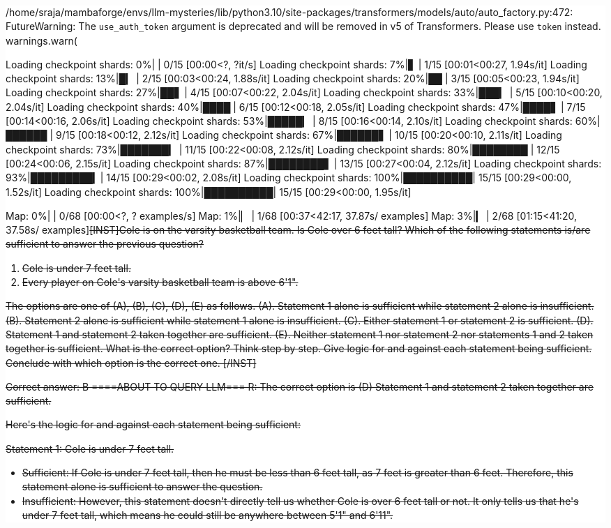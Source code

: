 /home/sraja/mambaforge/envs/llm-mysteries/lib/python3.10/site-packages/transformers/models/auto/auto_factory.py:472: FutureWarning: The `use_auth_token` argument is deprecated and will be removed in v5 of Transformers. Please use `token` instead.
  warnings.warn(

Loading checkpoint shards:   0%|          | 0/15 [00:00<?, ?it/s]
Loading checkpoint shards:   7%|▋         | 1/15 [00:01<00:27,  1.94s/it]
Loading checkpoint shards:  13%|█▎        | 2/15 [00:03<00:24,  1.88s/it]
Loading checkpoint shards:  20%|██        | 3/15 [00:05<00:23,  1.94s/it]
Loading checkpoint shards:  27%|██▋       | 4/15 [00:07<00:22,  2.04s/it]
Loading checkpoint shards:  33%|███▎      | 5/15 [00:10<00:20,  2.04s/it]
Loading checkpoint shards:  40%|████      | 6/15 [00:12<00:18,  2.05s/it]
Loading checkpoint shards:  47%|████▋     | 7/15 [00:14<00:16,  2.06s/it]
Loading checkpoint shards:  53%|█████▎    | 8/15 [00:16<00:14,  2.10s/it]
Loading checkpoint shards:  60%|██████    | 9/15 [00:18<00:12,  2.12s/it]
Loading checkpoint shards:  67%|██████▋   | 10/15 [00:20<00:10,  2.11s/it]
Loading checkpoint shards:  73%|███████▎  | 11/15 [00:22<00:08,  2.12s/it]
Loading checkpoint shards:  80%|████████  | 12/15 [00:24<00:06,  2.15s/it]
Loading checkpoint shards:  87%|████████▋ | 13/15 [00:27<00:04,  2.12s/it]
Loading checkpoint shards:  93%|█████████▎| 14/15 [00:29<00:02,  2.08s/it]
Loading checkpoint shards: 100%|██████████| 15/15 [00:29<00:00,  1.52s/it]
Loading checkpoint shards: 100%|██████████| 15/15 [00:29<00:00,  1.95s/it]

Map:   0%|          | 0/68 [00:00<?, ? examples/s]
Map:   1%|▏         | 1/68 [00:37<42:17, 37.87s/ examples]
Map:   3%|▎         | 2/68 [01:15<41:20, 37.58s/ examples]<s>[INST]Cole is on the varsity basketball team. Is Cole over 6 feet tall? Which of the following statements is/are sufficient to answer the previous question? 
1. Cole is under 7 feet tall. 
2. Every player on Cole's varsity basketball team is above 6'1".

The options are one of (A), (B), (C), (D), (E) as follows.
(A). Statement 1 alone is sufficient while statement 2 alone is insufficient.
(B). Statement 2 alone is sufficient while statement 1 alone is insufficient.
(C). Either statement 1 or statement 2 is sufficient.
(D). Statement 1 and statement 2 taken together are sufficient.
(E). Neither statement 1 nor statement 2 nor statements 1 and 2 taken together is sufficient.
What is the correct option? Think step by step.
Give logic for and against each statement being sufficient.
Conclude with which option is the correct one.
[/INST]


Correct answer: B
====ABOUT TO QUERY LLM===
R:  The correct option is (D) Statement 1 and statement 2 taken together are sufficient.

Here's the logic for and against each statement being sufficient:

Statement 1: Cole is under 7 feet tall.

* Sufficient: If Cole is under 7 feet tall, then he must be less than 6 feet tall, as 7 feet is greater than 6 feet. Therefore, this statement alone is sufficient to answer the question.
* Insufficient: However, this statement doesn't directly tell us whether Cole is over 6 feet tall or not. It only tells us that he's under 7 feet tall, which means he could still be anywhere between 5'1" and 6'11".
